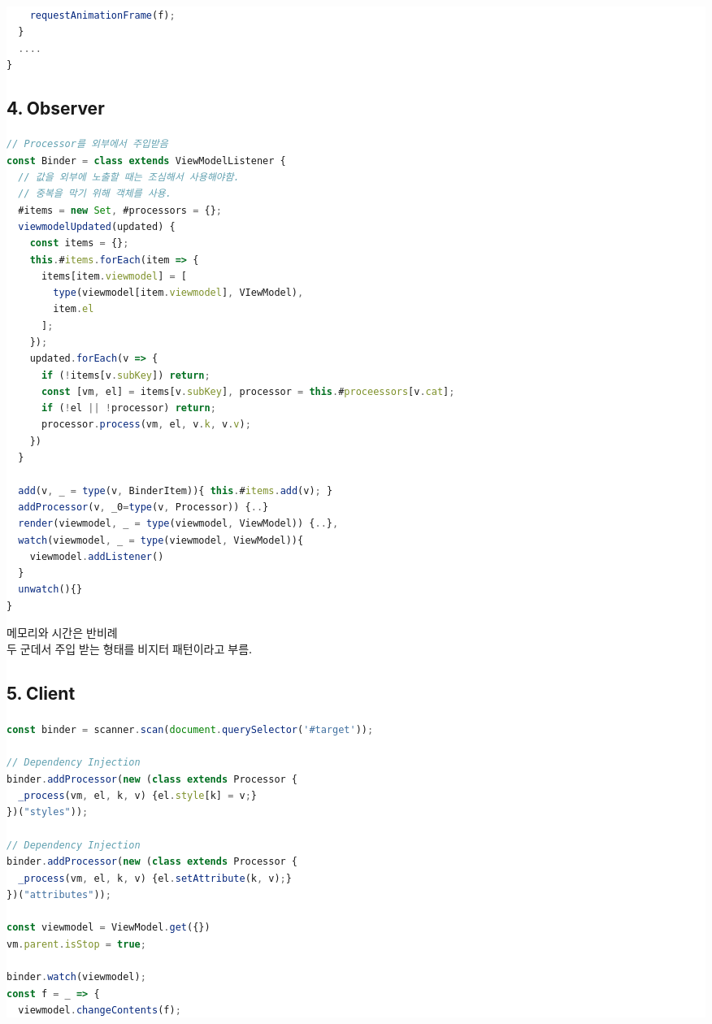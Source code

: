 ```js
    requestAnimationFrame(f);
  }
  ....
}
```

## 4. Observer

```js
// Processor를 외부에서 주입받음
const Binder = class extends ViewModelListener {
  // 값을 외부에 노출할 때는 조심해서 사용해야함.
  // 중복을 막기 위해 객체를 사용.
  #items = new Set, #processors = {};
  viewmodelUpdated(updated) {
    const items = {};
    this.#items.forEach(item => {
      items[item.viewmodel] = [
        type(viewmodel[item.viewmodel], VIewModel),
        item.el
      ];
    });
    updated.forEach(v => {
      if (!items[v.subKey]) return;
      const [vm, el] = items[v.subKey], processor = this.#proceessors[v.cat];
      if (!el || !processor) return;
      processor.process(vm, el, v.k, v.v);
    })
  }

  add(v, _ = type(v, BinderItem)){ this.#items.add(v); }
  addProcessor(v, _0=type(v, Processor)) {..}
  render(viewmodel, _ = type(viewmodel, ViewModel)) {..},
  watch(viewmodel, _ = type(viewmodel, ViewModel)){
    viewmodel.addListener()
  }
  unwatch(){}
}
```

메모리와 시간은 반비례<br>
두 군데서 주입 받는 형태를 비지터 패턴이라고 부름.

## 5. Client

```js
const binder = scanner.scan(document.querySelector('#target'));

// Dependency Injection
binder.addProcessor(new (class extends Processor {
  _process(vm, el, k, v) {el.style[k] = v;}
})("styles"));

// Dependency Injection
binder.addProcessor(new (class extends Processor {
  _process(vm, el, k, v) {el.setAttribute(k, v);}
})("attributes"));

const viewmodel = ViewModel.get({})
vm.parent.isStop = true;

binder.watch(viewmodel);
const f = _ => {
  viewmodel.changeContents(f);
```